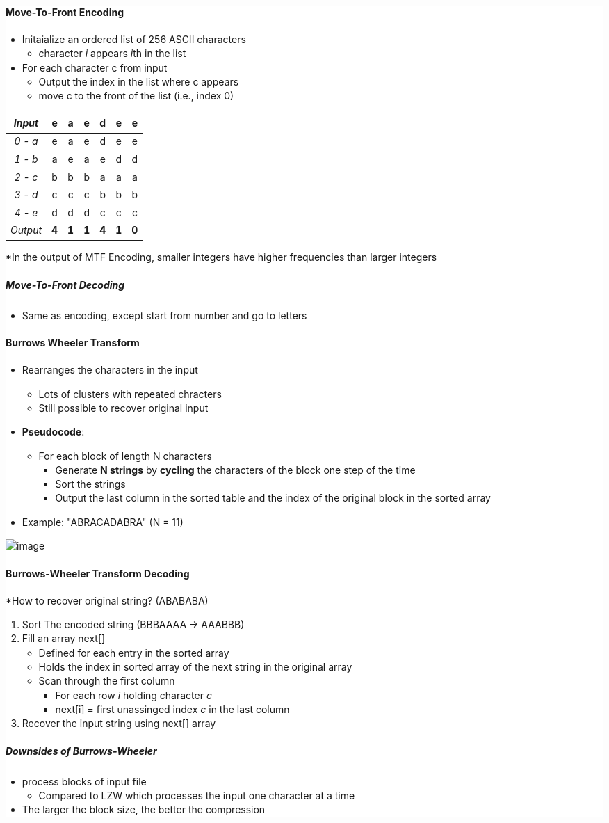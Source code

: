 #### Move-To-Front Encoding
* Initaialize an ordered list of 256 ASCII characters
  * character *i* appears *i*th in the list
* For each character c from input
  * Output the index in the list where c appears
  * move c to the front of the list (i.e., index 0)

|*Input* | e | a | e | d | e | e |
|:------:|:-:|:-:|:-:|:-:|:-:|:-:|
|*0 - a* | e | a | e | d | e | e |
|*1 - b* | a | e | a | e | d | d |
|*2 - c* | b | b | b | a | a | a |
|*3 - d* | c | c | c | b | b | b |
|*4 - e* | d | d | d | c | c | c |
|*Output*|**4**|**1**|**1**|**4**|**1**|**0**|

*In the output of MTF Encoding, smaller integers have higher frequencies than larger integers

##### Move-To-Front Decoding
* Same as encoding, except start from number and go to letters

#### Burrows Wheeler Transform
* Rearranges the characters in the input
  * Lots of clusters with repeated chracters
  * Still possible to recover original input
  
* **Pseudocode**:
  * For each block of length N characters
    * Generate **N strings** by **cycling** the characters of the block one step of the time
    * Sort the strings
    * Output the last column in the sorted table and the index of the original block in the sorted array

* Example: "ABRACADABRA" (N = 11)

![image](https://user-images.githubusercontent.com/122314614/233750127-34751eed-d8ce-45dd-a37c-6a366c7cd3cb.png)

#### Burrows-Wheeler Transform Decoding
*How to recover original string? (ABABABA)
  1. Sort The encoded string (BBBAAAA -> AAABBB)
  2. Fill an array next[]
      * Defined for each entry in the sorted array
      * Holds the index in sorted array of the next string in the original array
      * Scan through the first column
        * For each row *i* holding character *c*
        * next[i] = first unassinged index *c* in the last column
  3. Recover the input string using next[] array
      
##### Downsides of Burrows-Wheeler
* process blocks of input file
  * Compared to LZW which processes the input one character at a time
* The larger the block size, the better the compression
